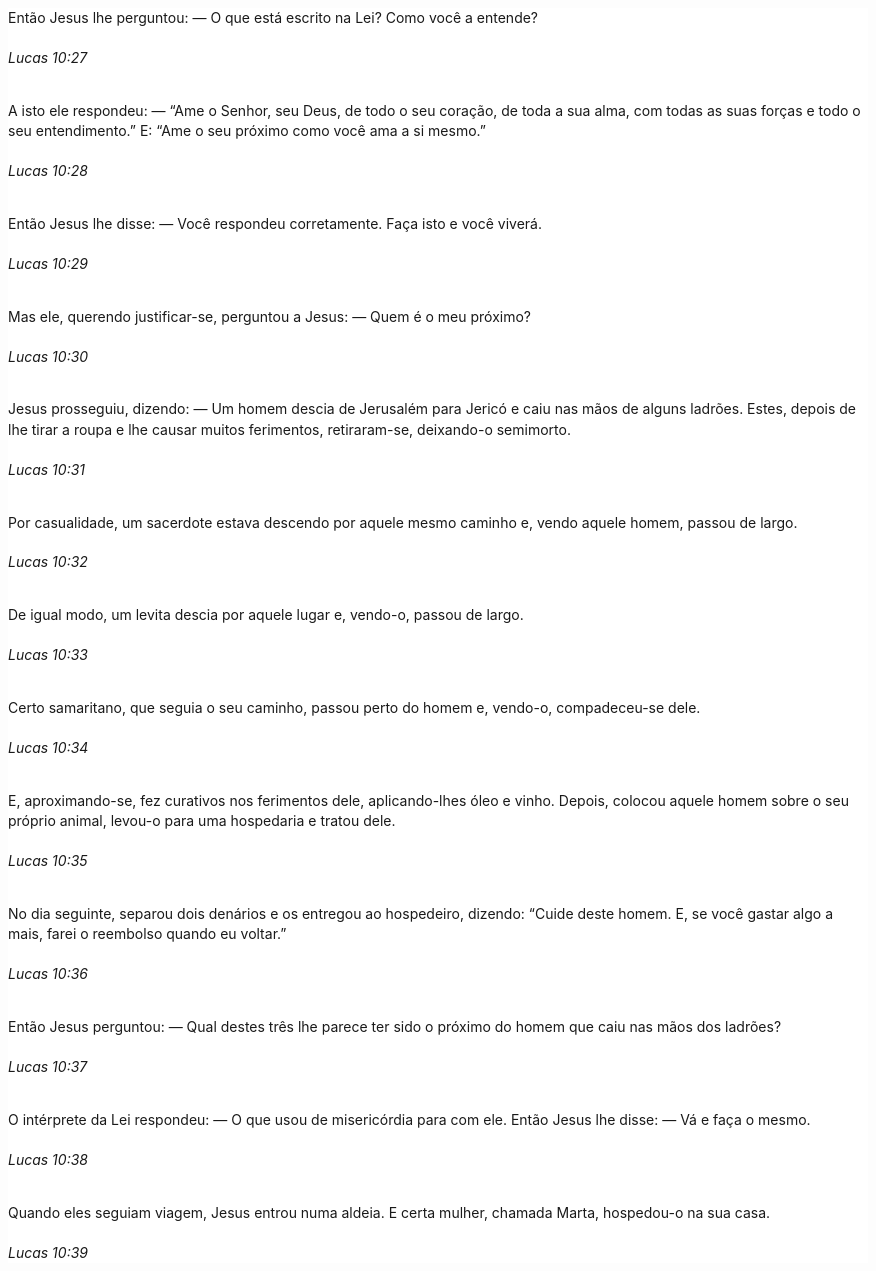Então Jesus lhe perguntou: — O que está escrito na Lei? Como você a entende?

###### Lucas 10:27

A isto ele respondeu: — “Ame o Senhor, seu Deus, de todo o seu coração, de toda a sua alma, com todas as suas forças e todo o seu entendimento.” E: “Ame o seu próximo como você ama a si mesmo.”

###### Lucas 10:28

Então Jesus lhe disse: — Você respondeu corretamente. Faça isto e você viverá.

###### Lucas 10:29

Mas ele, querendo justificar-se, perguntou a Jesus: — Quem é o meu próximo?

###### Lucas 10:30

Jesus prosseguiu, dizendo: — Um homem descia de Jerusalém para Jericó e caiu nas mãos de alguns ladrões. Estes, depois de lhe tirar a roupa e lhe causar muitos ferimentos, retiraram-se, deixando-o semimorto.

###### Lucas 10:31

Por casualidade, um sacerdote estava descendo por aquele mesmo caminho e, vendo aquele homem, passou de largo.

###### Lucas 10:32

De igual modo, um levita descia por aquele lugar e, vendo-o, passou de largo.

###### Lucas 10:33

Certo samaritano, que seguia o seu caminho, passou perto do homem e, vendo-o, compadeceu-se dele.

###### Lucas 10:34

E, aproximando-se, fez curativos nos ferimentos dele, aplicando-lhes óleo e vinho. Depois, colocou aquele homem sobre o seu próprio animal, levou-o para uma hospedaria e tratou dele.

###### Lucas 10:35

No dia seguinte, separou dois denários e os entregou ao hospedeiro, dizendo: “Cuide deste homem. E, se você gastar algo a mais, farei o reembolso quando eu voltar.”

###### Lucas 10:36

Então Jesus perguntou: — Qual destes três lhe parece ter sido o próximo do homem que caiu nas mãos dos ladrões?

###### Lucas 10:37

O intérprete da Lei respondeu: — O que usou de misericórdia para com ele. Então Jesus lhe disse: — Vá e faça o mesmo.

###### Lucas 10:38

Quando eles seguiam viagem, Jesus entrou numa aldeia. E certa mulher, chamada Marta, hospedou-o na sua casa.

###### Lucas 10:39
